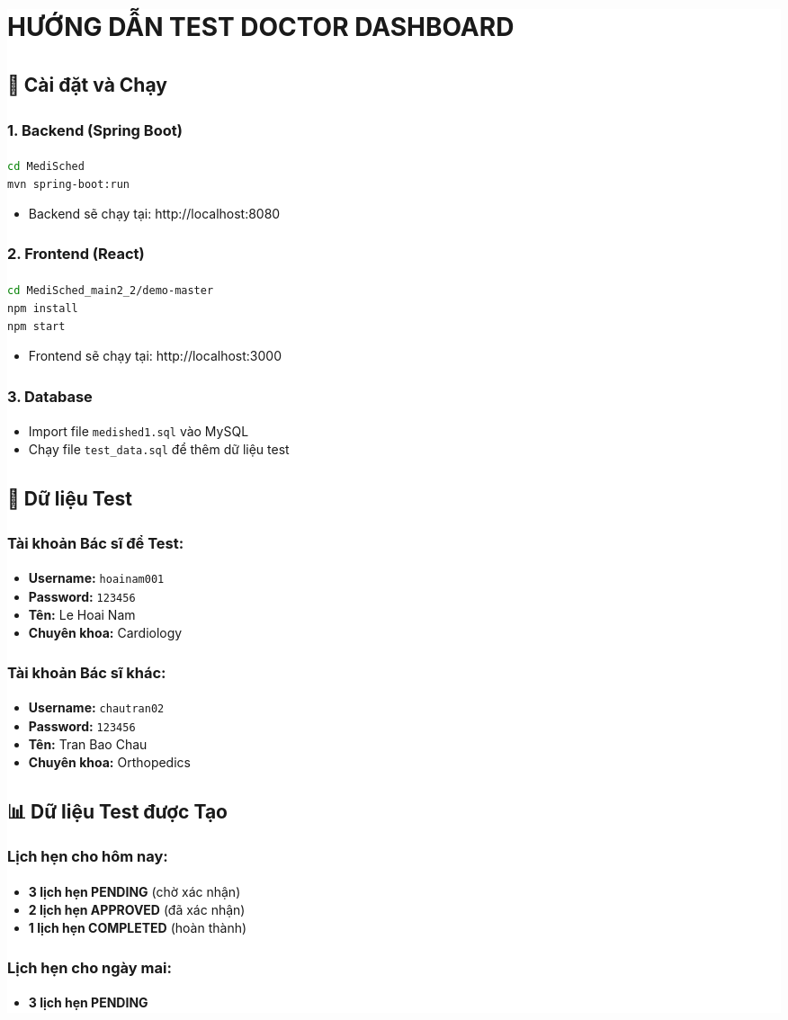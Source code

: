 # HƯỚNG DẪN TEST DOCTOR DASHBOARD

## 🔧 Cài đặt và Chạy

### 1. Backend (Spring Boot)
```bash
cd MediSched
mvn spring-boot:run
```
- Backend sẽ chạy tại: http://localhost:8080

### 2. Frontend (React)
```bash
cd MediSched_main2_2/demo-master
npm install
npm start
```
- Frontend sẽ chạy tại: http://localhost:3000

### 3. Database
- Import file `medished1.sql` vào MySQL
- Chạy file `test_data.sql` để thêm dữ liệu test

## 🧪 Dữ liệu Test

### Tài khoản Bác sĩ để Test:
- **Username:** `hoainam001`
- **Password:** `123456`
- **Tên:** Le Hoai Nam
- **Chuyên khoa:** Cardiology

### Tài khoản Bác sĩ khác:
- **Username:** `chautran02`
- **Password:** `123456`
- **Tên:** Tran Bao Chau
- **Chuyên khoa:** Orthopedics

## 📊 Dữ liệu Test được Tạo

### Lịch hẹn cho hôm nay:
- **3 lịch hẹn PENDING** (chờ xác nhận)
- **2 lịch hẹn APPROVED** (đã xác nhận)
- **1 lịch hẹn COMPLETED** (hoàn thành)

### Lịch hẹn cho ngày mai:
- **3 lịch hẹn PENDING**
